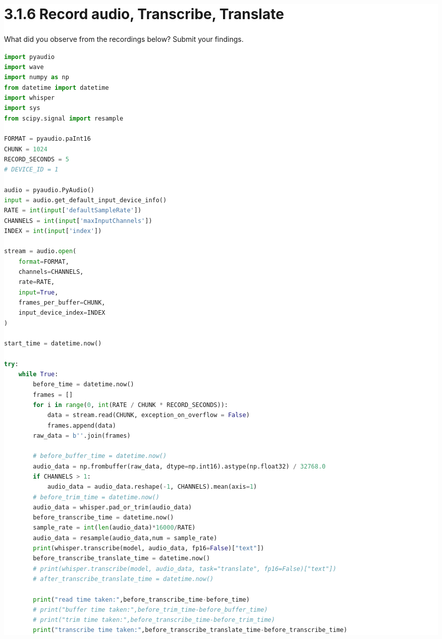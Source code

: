 # 3.1.6 Record audio, Transcribe, Translate

What did you observe from the recordings below? Submit your findings.


```python
import pyaudio
import wave
import numpy as np
from datetime import datetime
import whisper
import sys
from scipy.signal import resample

FORMAT = pyaudio.paInt16
CHUNK = 1024
RECORD_SECONDS = 5
# DEVICE_ID = 1

audio = pyaudio.PyAudio()
input = audio.get_default_input_device_info()
RATE = int(input['defaultSampleRate'])
CHANNELS = int(input['maxInputChannels'])
INDEX = int(input['index'])

stream = audio.open(
    format=FORMAT,
    channels=CHANNELS,
    rate=RATE,
    input=True,
    frames_per_buffer=CHUNK,
    input_device_index=INDEX
)

start_time = datetime.now()

try:
    while True:
        before_time = datetime.now()
        frames = []
        for i in range(0, int(RATE / CHUNK * RECORD_SECONDS)):
            data = stream.read(CHUNK, exception_on_overflow = False)
            frames.append(data)
        raw_data = b''.join(frames)

        # before_buffer_time = datetime.now()
        audio_data = np.frombuffer(raw_data, dtype=np.int16).astype(np.float32) / 32768.0
        if CHANNELS > 1:
            audio_data = audio_data.reshape(-1, CHANNELS).mean(axis=1)
        # before_trim_time = datetime.now()
        audio_data = whisper.pad_or_trim(audio_data)
        before_transcribe_time = datetime.now()
        sample_rate = int(len(audio_data)*16000/RATE)
        audio_data = resample(audio_data,num = sample_rate)
        print(whisper.transcribe(model, audio_data, fp16=False)["text"])
        before_transcribe_translate_time = datetime.now()
        # print(whisper.transcribe(model, audio_data, task="translate", fp16=False)["text"])
        # after_transcribe_translate_time = datetime.now()

        print("read time taken:",before_transcribe_time-before_time)
        # print("buffer time taken:",before_trim_time-before_buffer_time)
        # print("trim time taken:",before_transcribe_time-before_trim_time)
        print("transcribe time taken:",before_transcribe_translate_time-before_transcribe_time)
```